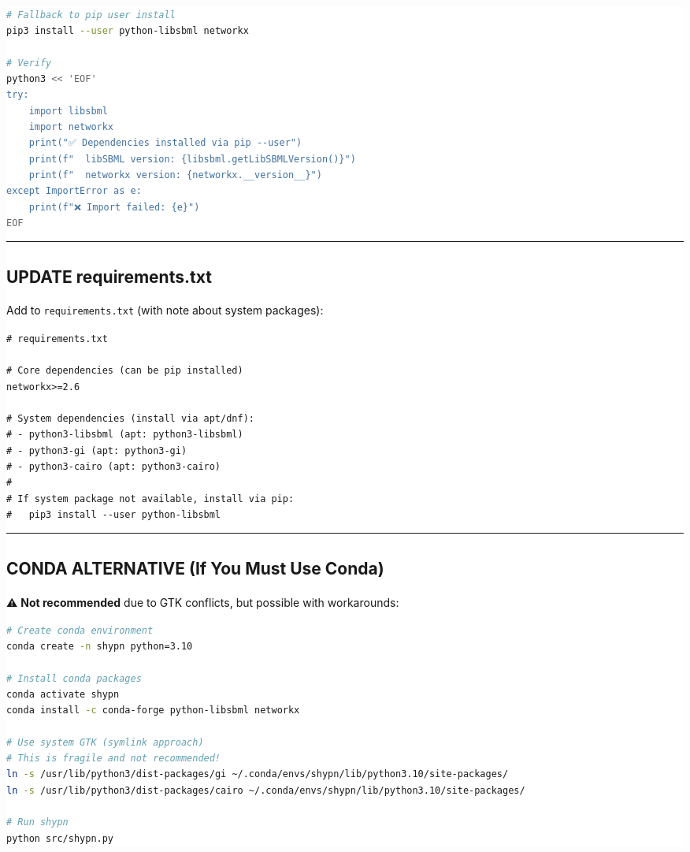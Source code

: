 ```bash
# Fallback to pip user install
pip3 install --user python-libsbml networkx

# Verify
python3 << 'EOF'
try:
    import libsbml
    import networkx
    print("✅ Dependencies installed via pip --user")
    print(f"  libSBML version: {libsbml.getLibSBMLVersion()}")
    print(f"  networkx version: {networkx.__version__}")
except ImportError as e:
    print(f"❌ Import failed: {e}")
EOF
```

---

## UPDATE requirements.txt

Add to `requirements.txt` (with note about system packages):

```txt
# requirements.txt

# Core dependencies (can be pip installed)
networkx>=2.6

# System dependencies (install via apt/dnf):
# - python3-libsbml (apt: python3-libsbml)
# - python3-gi (apt: python3-gi)
# - python3-cairo (apt: python3-cairo)
#
# If system package not available, install via pip:
#   pip3 install --user python-libsbml
```

---

## CONDA ALTERNATIVE (If You Must Use Conda)

⚠️ **Not recommended** due to GTK conflicts, but possible with workarounds:

```bash
# Create conda environment
conda create -n shypn python=3.10

# Install conda packages
conda activate shypn
conda install -c conda-forge python-libsbml networkx

# Use system GTK (symlink approach)
# This is fragile and not recommended!
ln -s /usr/lib/python3/dist-packages/gi ~/.conda/envs/shypn/lib/python3.10/site-packages/
ln -s /usr/lib/python3/dist-packages/cairo ~/.conda/envs/shypn/lib/python3.10/site-packages/

# Run shypn
python src/shypn.py
```

